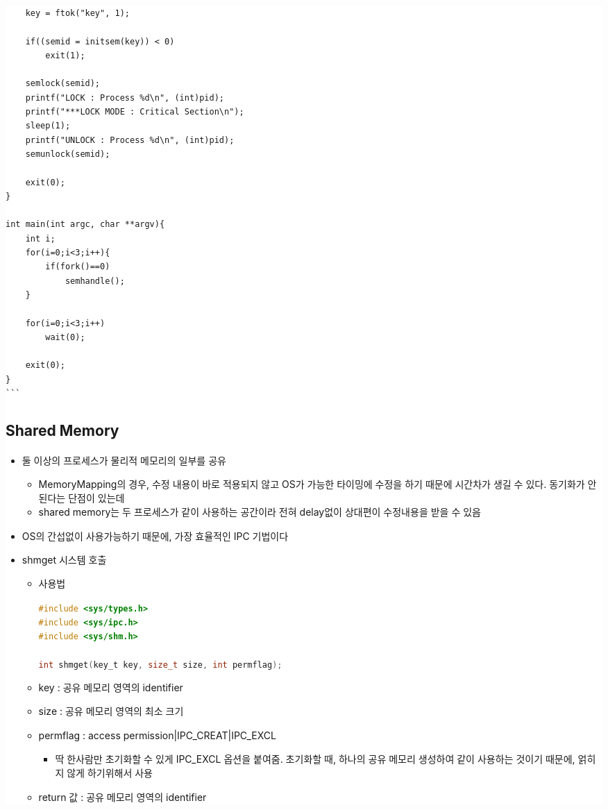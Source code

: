         key = ftok("key", 1);
    
        if((semid = initsem(key)) < 0)
            exit(1);
    
        semlock(semid);
        printf("LOCK : Process %d\n", (int)pid);
        printf("***LOCK MODE : Critical Section\n");
        sleep(1);
        printf("UNLOCK : Process %d\n", (int)pid);
        semunlock(semid);
    
        exit(0);
    }
    
    int main(int argc, char **argv){
        int i;
        for(i=0;i<3;i++){
            if(fork()==0)
                semhandle();
        }
    
        for(i=0;i<3;i++)
            wait(0);
    
        exit(0);
    }
    ```

## Shared Memory

- 둘 이상의 프로세스가 물리적 메모리의 일부를 공유

  - MemoryMapping의 경우, 수정 내용이 바로 적용되지 않고 OS가 가능한 타이밍에 수정을 하기 때문에 시간차가 생길 수 있다. 동기화가 안 된다는 단점이 있는데
  - shared memory는 두 프로세스가 같이 사용하는 공간이라 전혀 delay없이 상대편이 수정내용을 받을 수 있음

- OS의 간섭없이 사용가능하기 때문에, 가장 효율적인 IPC 기법이다

- shmget 시스템 호출

  - 사용법

    ```c
    #include <sys/types.h>
    #include <sys/ipc.h>
    #include <sys/shm.h>
    
    int shmget(key_t key, size_t size, int permflag);
    ```

  - key : 공유 메모리 영역의 identifier

  - size : 공유 메모리 영역의 최소 크기

  - permflag : access permission|IPC_CREAT|IPC_EXCL

    - 딱 한사람만 초기화할 수 있게 IPC_EXCL 옵션을 붙여줌. 초기화할 때, 하나의 공유 메모리 생성하여 같이 사용하는 것이기 때문에, 얽히지 않게 하기위해서 사용

  - return 값 : 공유 메모리 영역의 identifier
